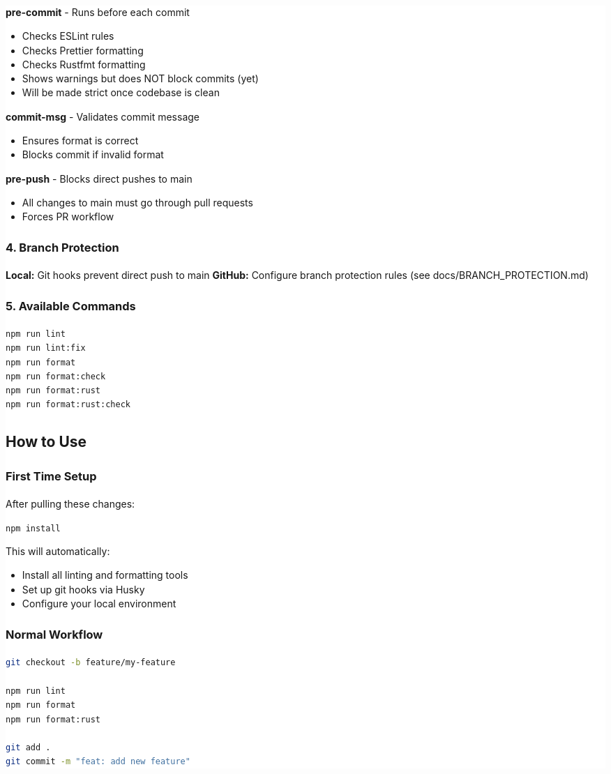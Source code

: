 **pre-commit** - Runs before each commit
- Checks ESLint rules
- Checks Prettier formatting
- Checks Rustfmt formatting
- Shows warnings but does NOT block commits (yet)
- Will be made strict once codebase is clean

**commit-msg** - Validates commit message
- Ensures format is correct
- Blocks commit if invalid format

**pre-push** - Blocks direct pushes to main
- All changes to main must go through pull requests
- Forces PR workflow

### 4. Branch Protection

**Local:** Git hooks prevent direct push to main
**GitHub:** Configure branch protection rules (see docs/BRANCH_PROTECTION.md)

### 5. Available Commands

```bash
npm run lint
npm run lint:fix
npm run format
npm run format:check
npm run format:rust
npm run format:rust:check
```

## How to Use

### First Time Setup

After pulling these changes:

```bash
npm install
```

This will automatically:
- Install all linting and formatting tools
- Set up git hooks via Husky
- Configure your local environment

### Normal Workflow

```bash
git checkout -b feature/my-feature

npm run lint
npm run format
npm run format:rust

git add .
git commit -m "feat: add new feature"
```

